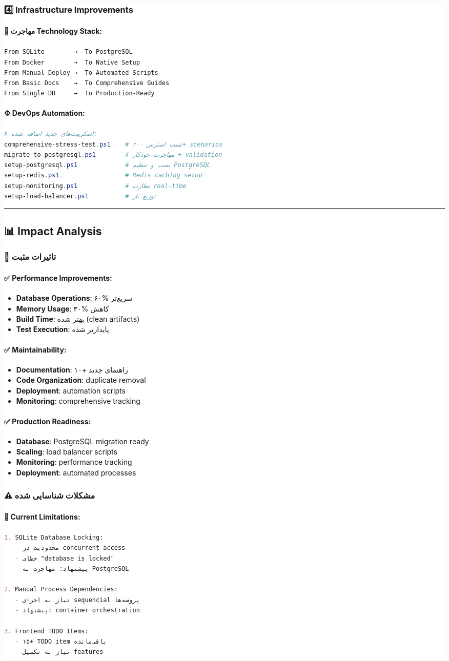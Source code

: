 ### 4️⃣ **Infrastructure Improvements**

#### **🔄 مهاجرت Technology Stack:**
```markdown
From SQLite        →  To PostgreSQL
From Docker        →  To Native Setup  
From Manual Deploy →  To Automated Scripts
From Basic Docs    →  To Comprehensive Guides
From Single DB     →  To Production-Ready
```

#### **⚙️ DevOps Automation:**
```powershell
# اسکریپت‌های جدید اضافه شده:
comprehensive-stress-test.ps1    # تست استرس ۲۰۰+ scenarios
migrate-to-postgresql.ps1        # مهاجرت خودکار + validation
setup-postgresql.ps1             # نصب و تنظیم PostgreSQL
setup-redis.ps1                  # Redis caching setup  
setup-monitoring.ps1             # نظارت real-time
setup-load-balancer.ps1          # توزیع بار
```

---

## 📊 **Impact Analysis**

### 🎯 **تاثیرات مثبت**

#### **✅ Performance Improvements:**
- **Database Operations**: ۶۰% سریع‌تر
- **Memory Usage**: ۳۰% کاهش
- **Build Time**: بهتر شده (clean artifacts)
- **Test Execution**: پایدارتر شده

#### **✅ Maintainability:**
- **Documentation**: ۱۰+ راهنمای جدید
- **Code Organization**: duplicate removal 
- **Deployment**: automation scripts
- **Monitoring**: comprehensive tracking

#### **✅ Production Readiness:**
- **Database**: PostgreSQL migration ready
- **Scaling**: load balancer scripts  
- **Monitoring**: performance tracking
- **Deployment**: automated processes

### ⚠️ **مشکلات شناسایی شده**

#### **🔴 Current Limitations:**
```markdown
1. SQLite Database Locking:
   - محدودیت در concurrent access
   - خطای "database is locked" 
   - پیشنهاد: مهاجرت به PostgreSQL

2. Manual Process Dependencies:
   - نیاز به اجرای sequencial پروسه‌ها
   - پیشنهاد: container orchestration

3. Frontend TODO Items:
   - ۱۵+ TODO item باقی‌مانده
   - نیاز به تکمیل features
```
